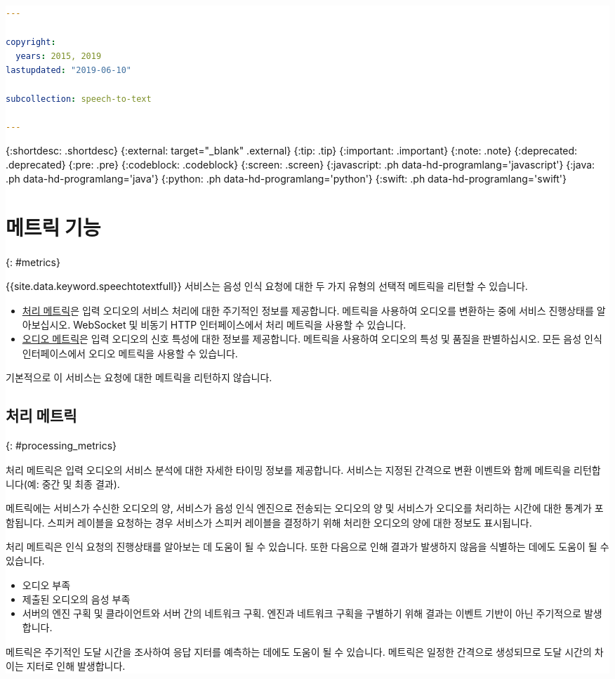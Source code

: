 ```yaml
---

copyright:
  years: 2015, 2019
lastupdated: "2019-06-10"

subcollection: speech-to-text

---
```


{:shortdesc: .shortdesc}
{:external: target="_blank" .external}
{:tip: .tip}
{:important: .important}
{:note: .note}
{:deprecated: .deprecated}
{:pre: .pre}
{:codeblock: .codeblock}
{:screen: .screen}
{:javascript: .ph data-hd-programlang='javascript'}
{:java: .ph data-hd-programlang='java'}
{:python: .ph data-hd-programlang='python'}
{:swift: .ph data-hd-programlang='swift'}

# 메트릭 기능
{: #metrics}

{{site.data.keyword.speechtotextfull}} 서비스는 음성 인식 요청에 대한 두 가지 유형의 선택적 메트릭을 리턴할 수 있습니다. 

-   [처리 메트릭](#processing_metrics)은 입력 오디오의 서비스 처리에 대한 주기적인 정보를 제공합니다. 메트릭을 사용하여 오디오를 변환하는 중에 서비스 진행상태를 알아보십시오. WebSocket 및 비동기 HTTP 인터페이스에서 처리 메트릭을 사용할 수 있습니다. 
-   [오디오 메트릭](#audio_metrics)은 입력 오디오의 신호 특성에 대한 정보를 제공합니다. 메트릭을 사용하여 오디오의 특성 및 품질을 판별하십시오. 모든 음성 인식 인터페이스에서 오디오 메트릭을 사용할 수 있습니다.

기본적으로 이 서비스는 요청에 대한 메트릭을 리턴하지 않습니다. 

## 처리 메트릭
{: #processing_metrics}

처리 메트릭은 입력 오디오의 서비스 분석에 대한 자세한 타이밍 정보를 제공합니다. 서비스는 지정된 간격으로 변환 이벤트와 함께 메트릭을 리턴합니다(예: 중간 및 최종 결과). 

메트릭에는 서비스가 수신한 오디오의 양, 서비스가 음성 인식 엔진으로 전송되는 오디오의 양 및 서비스가 오디오를 처리하는 시간에 대한 통계가 포함됩니다. 스피커 레이블을 요청하는 경우 서비스가 스피커 레이블을 결정하기 위해 처리한 오디오의 양에 대한 정보도 표시됩니다. 

처리 메트릭은 인식 요청의 진행상태를 알아보는 데 도움이 될 수 있습니다. 또한 다음으로 인해 결과가 발생하지 않음을 식별하는 데에도 도움이 될 수 있습니다. 

-   오디오 부족
-   제출된 오디오의 음성 부족
-   서버의 엔진 구획 및 클라이언트와 서버 간의 네트워크 구획. 엔진과 네트워크 구획을 구별하기 위해 결과는 이벤트 기반이 아닌 주기적으로 발생합니다. 

메트릭은 주기적인 도달 시간을 조사하여 응답 지터를 예측하는 데에도 도움이 될 수 있습니다. 메트릭은 일정한 간격으로 생성되므로 도달 시간의 차이는 지터로 인해 발생합니다. 
